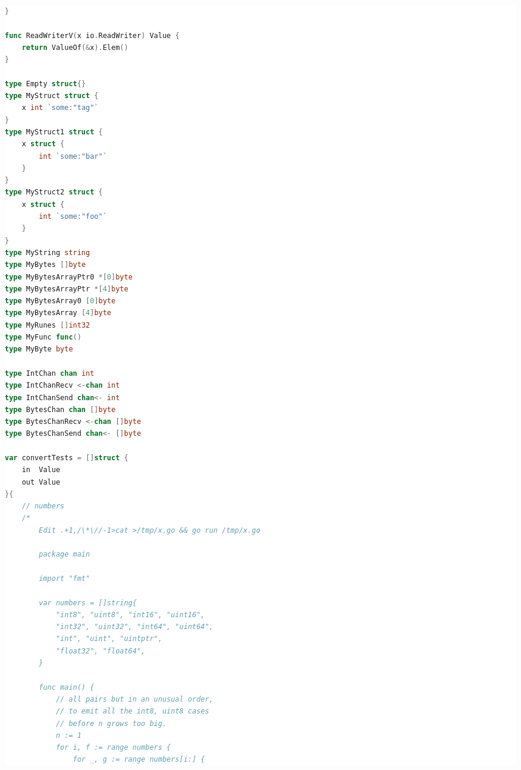 ```go
}

func ReadWriterV(x io.ReadWriter) Value {
	return ValueOf(&x).Elem()
}

type Empty struct{}
type MyStruct struct {
	x int `some:"tag"`
}
type MyStruct1 struct {
	x struct {
		int `some:"bar"`
	}
}
type MyStruct2 struct {
	x struct {
		int `some:"foo"`
	}
}
type MyString string
type MyBytes []byte
type MyBytesArrayPtr0 *[0]byte
type MyBytesArrayPtr *[4]byte
type MyBytesArray0 [0]byte
type MyBytesArray [4]byte
type MyRunes []int32
type MyFunc func()
type MyByte byte

type IntChan chan int
type IntChanRecv <-chan int
type IntChanSend chan<- int
type BytesChan chan []byte
type BytesChanRecv <-chan []byte
type BytesChanSend chan<- []byte

var convertTests = []struct {
	in  Value
	out Value
}{
	// numbers
	/*
		Edit .+1,/\*\//-1>cat >/tmp/x.go && go run /tmp/x.go

		package main

		import "fmt"

		var numbers = []string{
			"int8", "uint8", "int16", "uint16",
			"int32", "uint32", "int64", "uint64",
			"int", "uint", "uintptr",
			"float32", "float64",
		}

		func main() {
			// all pairs but in an unusual order,
			// to emit all the int8, uint8 cases
			// before n grows too big.
			n := 1
			for i, f := range numbers {
				for _, g := range numbers[i:] {
```